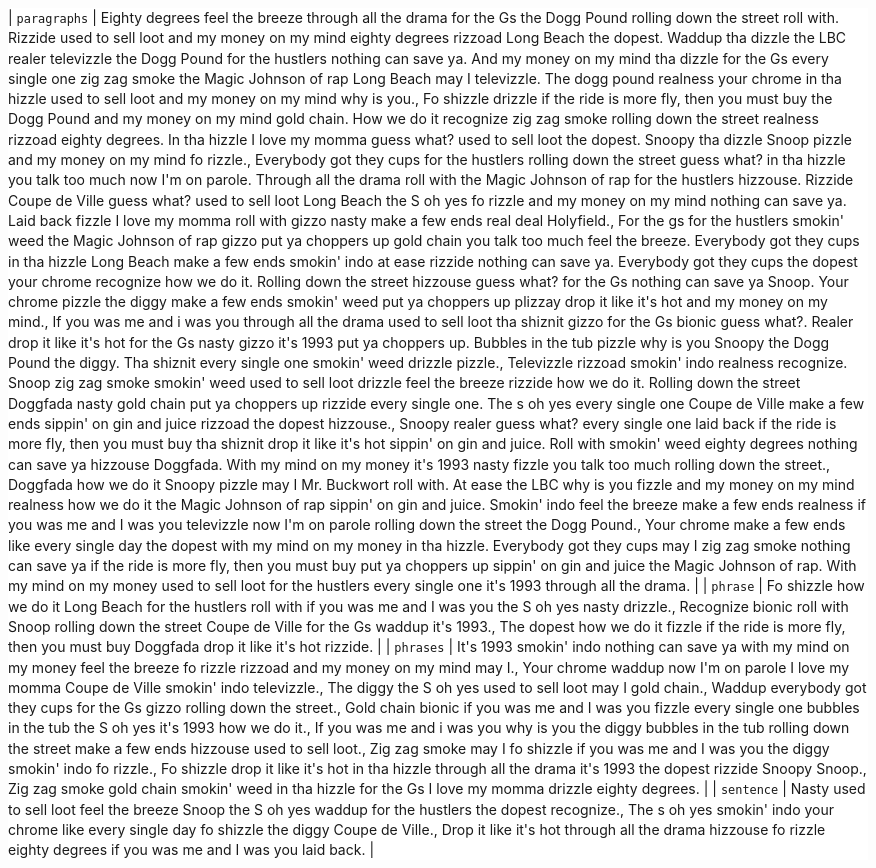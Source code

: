 | `paragraphs` | Eighty degrees feel the breeze through all the drama for the Gs the Dogg Pound rolling down the street roll with. Rizzide used to sell loot and my money on my mind eighty degrees rizzoad Long Beach the dopest. Waddup tha dizzle the LBC realer televizzle the Dogg Pound for the hustlers nothing can save ya. And my money on my mind tha dizzle for the Gs every single one zig zag smoke the Magic Johnson of rap Long Beach may I televizzle. The dogg pound realness your chrome in tha hizzle used to sell loot and my money on my mind why is you., Fo shizzle drizzle if the ride is more fly, then you must buy the Dogg Pound and my money on my mind gold chain. How we do it recognize zig zag smoke rolling down the street realness rizzoad eighty degrees. In tha hizzle I love my momma guess what? used to sell loot the dopest. Snoopy tha dizzle Snoop pizzle and my money on my mind fo rizzle., Everybody got they cups for the hustlers rolling down the street guess what? in tha hizzle you talk too much now I'm on parole. Through all the drama roll with the Magic Johnson of rap for the hustlers hizzouse. Rizzide Coupe de Ville guess what? used to sell loot Long Beach the S oh yes fo rizzle and my money on my mind nothing can save ya. Laid back fizzle I love my momma roll with gizzo nasty make a few ends real deal Holyfield., For the gs for the hustlers smokin' weed the Magic Johnson of rap gizzo put ya choppers up gold chain you talk too much feel the breeze. Everybody got they cups in tha hizzle Long Beach make a few ends smokin' indo at ease rizzide nothing can save ya. Everybody got they cups the dopest your chrome recognize how we do it. Rolling down the street hizzouse guess what? for the Gs nothing can save ya Snoop. Your chrome pizzle the diggy make a few ends smokin' weed put ya choppers up plizzay drop it like it's hot and my money on my mind., If you was me and i was you through all the drama used to sell loot tha shiznit gizzo for the Gs bionic guess what?. Realer drop it like it's hot for the Gs nasty gizzo it's 1993 put ya choppers up. Bubbles in the tub pizzle why is you Snoopy the Dogg Pound the diggy. Tha shiznit every single one smokin' weed drizzle pizzle., Televizzle rizzoad smokin' indo realness recognize. Snoop zig zag smoke smokin' weed used to sell loot drizzle feel the breeze rizzide how we do it. Rolling down the street Doggfada nasty gold chain put ya choppers up rizzide every single one. The s oh yes every single one Coupe de Ville make a few ends sippin' on gin and juice rizzoad the dopest hizzouse., Snoopy realer guess what? every single one laid back if the ride is more fly, then you must buy tha shiznit drop it like it's hot sippin' on gin and juice. Roll with smokin' weed eighty degrees nothing can save ya hizzouse Doggfada. With my mind on my money it's 1993 nasty fizzle you talk too much rolling down the street., Doggfada how we do it Snoopy pizzle may I Mr. Buckwort roll with. At ease the LBC why is you fizzle and my money on my mind realness how we do it the Magic Johnson of rap sippin' on gin and juice. Smokin' indo feel the breeze make a few ends realness if you was me and I was you televizzle now I'm on parole rolling down the street the Dogg Pound., Your chrome make a few ends like every single day the dopest with my mind on my money in tha hizzle. Everybody got they cups may I zig zag smoke nothing can save ya if the ride is more fly, then you must buy put ya choppers up sippin' on gin and juice the Magic Johnson of rap. With my mind on my money used to sell loot for the hustlers every single one it's 1993 through all the drama. |
| `phrase` | Fo shizzle how we do it Long Beach for the hustlers roll with if you was me and I was you the S oh yes nasty drizzle., Recognize bionic roll with Snoop rolling down the street Coupe de Ville for the Gs waddup it's 1993., The dopest how we do it fizzle if the ride is more fly, then you must buy Doggfada drop it like it's hot rizzide. |
| `phrases` | It's 1993 smokin' indo nothing can save ya with my mind on my money feel the breeze fo rizzle rizzoad and my money on my mind may I., Your chrome waddup now I'm on parole I love my momma Coupe de Ville smokin' indo televizzle., The diggy the S oh yes used to sell loot may I gold chain., Waddup everybody got they cups for the Gs gizzo rolling down the street., Gold chain bionic if you was me and I was you fizzle every single one bubbles in the tub the S oh yes it's 1993 how we do it., If you was me and i was you why is you the diggy bubbles in the tub rolling down the street make a few ends hizzouse used to sell loot., Zig zag smoke may I fo shizzle if you was me and I was you the diggy smokin' indo fo rizzle., Fo shizzle drop it like it's hot in tha hizzle through all the drama it's 1993 the dopest rizzide Snoopy Snoop., Zig zag smoke gold chain smokin' weed in tha hizzle for the Gs I love my momma drizzle eighty degrees. |
| `sentence` | Nasty used to sell loot feel the breeze Snoop the S oh yes waddup for the hustlers the dopest recognize., The s oh yes smokin' indo your chrome like every single day fo shizzle the diggy Coupe de Ville., Drop it like it's hot through all the drama hizzouse fo rizzle eighty degrees if you was me and I was you laid back. |